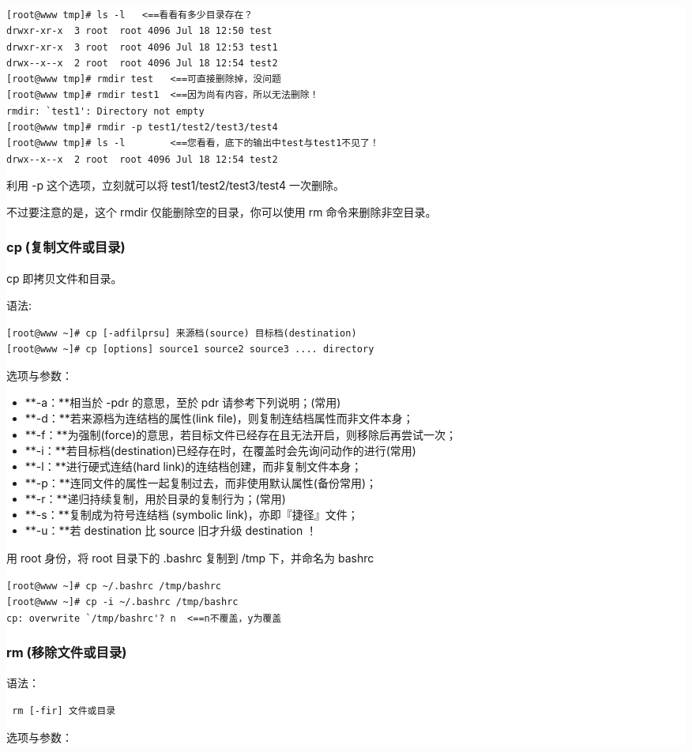 ```
[root@www tmp]# ls -l   <==看看有多少目录存在？
drwxr-xr-x  3 root  root 4096 Jul 18 12:50 test
drwxr-xr-x  3 root  root 4096 Jul 18 12:53 test1
drwx--x--x  2 root  root 4096 Jul 18 12:54 test2
[root@www tmp]# rmdir test   <==可直接删除掉，没问题
[root@www tmp]# rmdir test1  <==因为尚有内容，所以无法删除！
rmdir: `test1': Directory not empty
[root@www tmp]# rmdir -p test1/test2/test3/test4
[root@www tmp]# ls -l        <==您看看，底下的输出中test与test1不见了！
drwx--x--x  2 root  root 4096 Jul 18 12:54 test2
```

利用 -p 这个选项，立刻就可以将 test1/test2/test3/test4 一次删除。

不过要注意的是，这个 rmdir 仅能删除空的目录，你可以使用 rm 命令来删除非空目录。

### cp (复制文件或目录)

cp 即拷贝文件和目录。

语法:

```
[root@www ~]# cp [-adfilprsu] 来源档(source) 目标档(destination)
[root@www ~]# cp [options] source1 source2 source3 .... directory
```

选项与参数：

- **-a：**相当於 -pdr 的意思，至於 pdr 请参考下列说明；(常用)
- **-d：**若来源档为连结档的属性(link file)，则复制连结档属性而非文件本身；
- **-f：**为强制(force)的意思，若目标文件已经存在且无法开启，则移除后再尝试一次；
- **-i：**若目标档(destination)已经存在时，在覆盖时会先询问动作的进行(常用)
- **-l：**进行硬式连结(hard link)的连结档创建，而非复制文件本身；
- **-p：**连同文件的属性一起复制过去，而非使用默认属性(备份常用)；
- **-r：**递归持续复制，用於目录的复制行为；(常用)
- **-s：**复制成为符号连结档 (symbolic link)，亦即『捷径』文件；
- **-u：**若 destination 比 source 旧才升级 destination ！

用 root 身份，将 root 目录下的 .bashrc 复制到 /tmp 下，并命名为 bashrc

```
[root@www ~]# cp ~/.bashrc /tmp/bashrc
[root@www ~]# cp -i ~/.bashrc /tmp/bashrc
cp: overwrite `/tmp/bashrc'? n  <==n不覆盖，y为覆盖
```

### rm (移除文件或目录)

语法：

```
 rm [-fir] 文件或目录
```

选项与参数：
